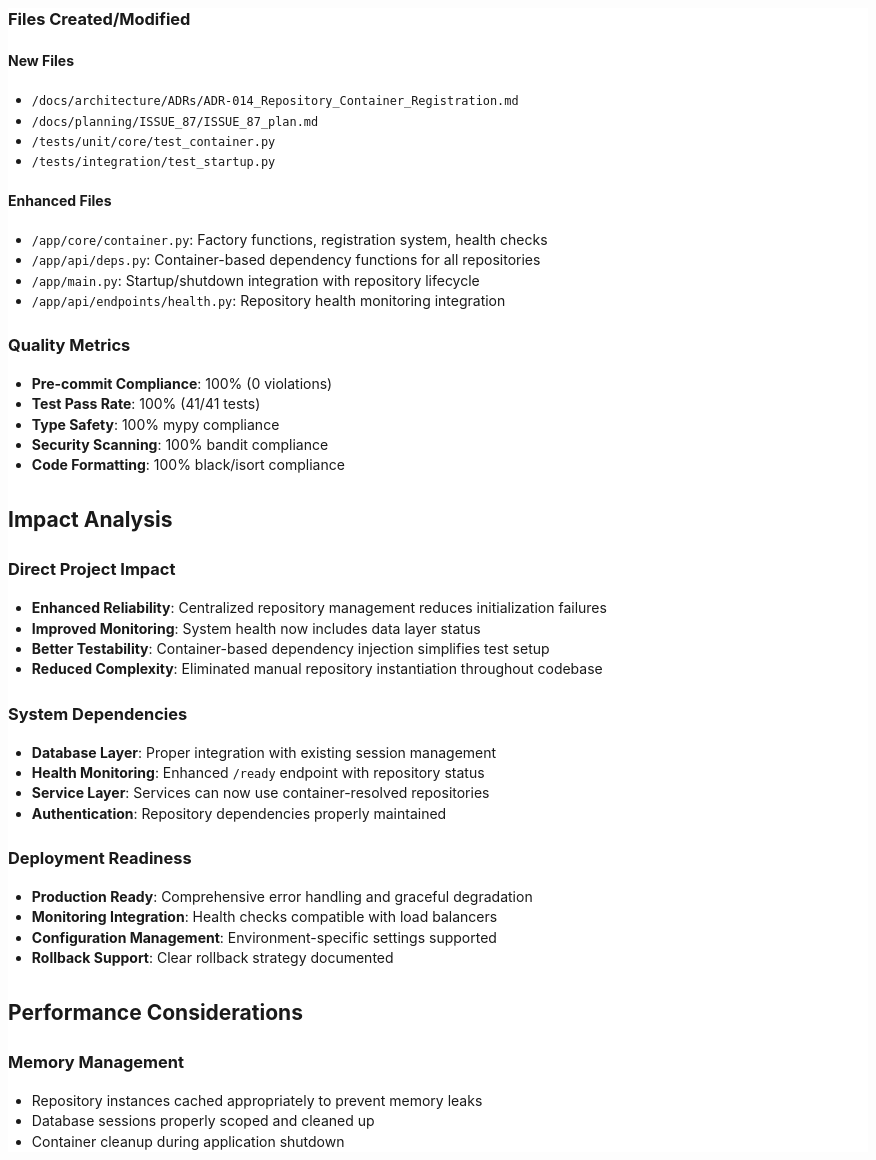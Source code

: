 ### Files Created/Modified

#### New Files
- `/docs/architecture/ADRs/ADR-014_Repository_Container_Registration.md`
- `/docs/planning/ISSUE_87/ISSUE_87_plan.md`
- `/tests/unit/core/test_container.py`
- `/tests/integration/test_startup.py`

#### Enhanced Files
- `/app/core/container.py`: Factory functions, registration system, health checks
- `/app/api/deps.py`: Container-based dependency functions for all repositories
- `/app/main.py`: Startup/shutdown integration with repository lifecycle
- `/app/api/endpoints/health.py`: Repository health monitoring integration

### Quality Metrics
- **Pre-commit Compliance**: 100% (0 violations)
- **Test Pass Rate**: 100% (41/41 tests)
- **Type Safety**: 100% mypy compliance
- **Security Scanning**: 100% bandit compliance
- **Code Formatting**: 100% black/isort compliance

## Impact Analysis

### Direct Project Impact
- **Enhanced Reliability**: Centralized repository management reduces initialization failures
- **Improved Monitoring**: System health now includes data layer status
- **Better Testability**: Container-based dependency injection simplifies test setup
- **Reduced Complexity**: Eliminated manual repository instantiation throughout codebase

### System Dependencies
- **Database Layer**: Proper integration with existing session management
- **Health Monitoring**: Enhanced `/ready` endpoint with repository status
- **Service Layer**: Services can now use container-resolved repositories
- **Authentication**: Repository dependencies properly maintained

### Deployment Readiness
- **Production Ready**: Comprehensive error handling and graceful degradation
- **Monitoring Integration**: Health checks compatible with load balancers
- **Configuration Management**: Environment-specific settings supported
- **Rollback Support**: Clear rollback strategy documented

## Performance Considerations

### Memory Management
- Repository instances cached appropriately to prevent memory leaks
- Database sessions properly scoped and cleaned up
- Container cleanup during application shutdown
